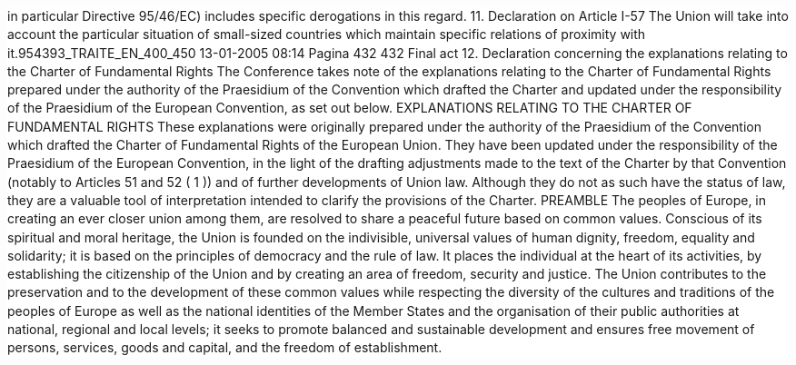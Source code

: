 in particular Directive 95/46/EC) includes specific derogations in this regard.
11.
Declaration on Article I-57
The Union will take into account the particular situation of small-sized countries which maintain
specific relations of proximity with it.954393_TRAITE_EN_400_450
13-01-2005
08:14
Pagina 432
432 Final act
12. Declaration concerning the explanations relating to the Charter of Fundamental Rights
The Conference takes note of the explanations relating to the Charter of Fundamental Rights
prepared under the authority of the Praesidium of the Convention which drafted the Charter and
updated under the responsibility of the Praesidium of the European Convention, as set out below.
EXPLANATIONS RELATING TO THE CHARTER OF FUNDAMENTAL RIGHTS
These explanations were originally prepared under the authority of the Praesidium of the Convention
which drafted the Charter of Fundamental Rights of the European Union. They have been updated
under the responsibility of the Praesidium of the European Convention, in the light of the drafting
adjustments made to the text of the Charter by that Convention (notably to Articles 51 and 52 ( 1 ))
and of further developments of Union law. Although they do not as such have the status of law, they
are a valuable tool of interpretation intended to clarify the provisions of the Charter.
PREAMBLE
The peoples of Europe, in creating an ever closer union among them, are resolved to share a peaceful
future based on common values.
Conscious of its spiritual and moral heritage, the Union is founded on the indivisible, universal values
of human dignity, freedom, equality and solidarity; it is based on the principles of democracy and the
rule of law. It places the individual at the heart of its activities, by establishing the citizenship of the
Union and by creating an area of freedom, security and justice.
The Union contributes to the preservation and to the development of these common values while
respecting the diversity of the cultures and traditions of the peoples of Europe as well as the national
identities of the Member States and the organisation of their public authorities at national, regional
and local levels; it seeks to promote balanced and sustainable development and ensures free
movement of persons, services, goods and capital, and the freedom of establishment.
